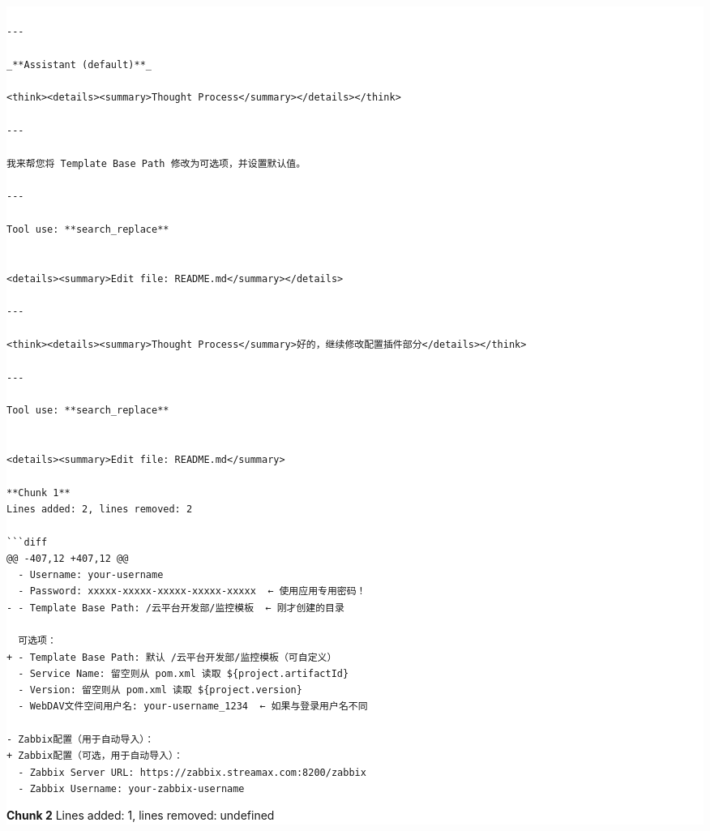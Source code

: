 ```

---

_**Assistant (default)**_

<think><details><summary>Thought Process</summary></details></think>

---

我来帮您将 Template Base Path 修改为可选项，并设置默认值。

---

Tool use: **search_replace**


<details><summary>Edit file: README.md</summary></details>

---

<think><details><summary>Thought Process</summary>好的，继续修改配置插件部分</details></think>

---

Tool use: **search_replace**


<details><summary>Edit file: README.md</summary>

**Chunk 1**
Lines added: 2, lines removed: 2

```diff
@@ -407,12 +407,12 @@
  - Username: your-username
  - Password: xxxxx-xxxxx-xxxxx-xxxxx-xxxxx  ← 使用应用专用密码！
- - Template Base Path: /云平台开发部/监控模板  ← 刚才创建的目录
  
  可选项：
+ - Template Base Path: 默认 /云平台开发部/监控模板（可自定义）
  - Service Name: 留空则从 pom.xml 读取 ${project.artifactId}
  - Version: 留空则从 pom.xml 读取 ${project.version}
  - WebDAV文件空间用户名: your-username_1234  ← 如果与登录用户名不同
  
- Zabbix配置（用于自动导入）：
+ Zabbix配置（可选，用于自动导入）：
  - Zabbix Server URL: https://zabbix.streamax.com:8200/zabbix
  - Zabbix Username: your-zabbix-username
```

**Chunk 2**
Lines added: 1, lines removed: undefined
